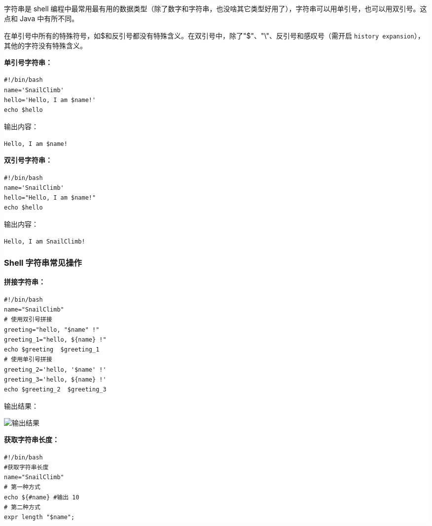 字符串是 shell 编程中最常用最有用的数据类型（除了数字和字符串，也没啥其它类型好用了），字符串可以用单引号，也可以用双引号。这点和 Java 中有所不同。

在单引号中所有的特殊符号，如$和反引号都没有特殊含义。在双引号中，除了"$"、"\\"、反引号和感叹号（需开启 `history expansion`），其他的字符没有特殊含义。

**单引号字符串：**

```shell
#!/bin/bash
name='SnailClimb'
hello='Hello, I am $name!'
echo $hello
```

输出内容：

```plain
Hello, I am $name!
```

**双引号字符串：**

```shell
#!/bin/bash
name='SnailClimb'
hello="Hello, I am $name!"
echo $hello
```

输出内容：

```plain
Hello, I am SnailClimb!
```

### Shell 字符串常见操作

**拼接字符串：**

```shell
#!/bin/bash
name="SnailClimb"
# 使用双引号拼接
greeting="hello, "$name" !"
greeting_1="hello, ${name} !"
echo $greeting  $greeting_1
# 使用单引号拼接
greeting_2='hello, '$name' !'
greeting_3='hello, ${name} !'
echo $greeting_2  $greeting_3
```

输出结果：

![输出结果](https://oss.javaguide.cn/github/javaguide/cs-basics/shell/51148933.jpg)

**获取字符串长度：**

```shell
#!/bin/bash
#获取字符串长度
name="SnailClimb"
# 第一种方式
echo ${#name} #输出 10
# 第二种方式
expr length "$name";
```
